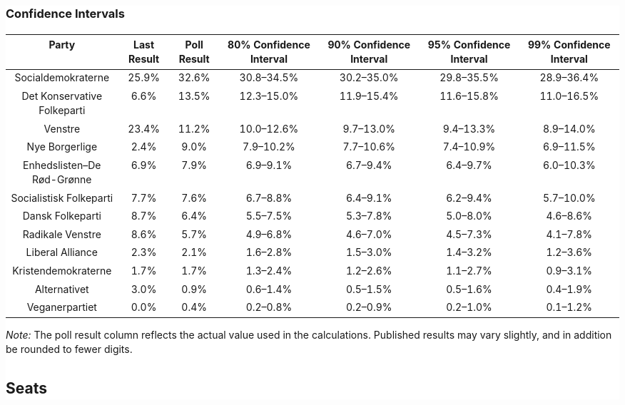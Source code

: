 ### Confidence Intervals

| Party | Last Result | Poll Result | 80% Confidence Interval | 90% Confidence Interval | 95% Confidence Interval | 99% Confidence Interval |
|:-----:|:-----------:|:-----------:|:-----------------------:|:-----------------------:|:-----------------------:|:-----------------------:|
| Socialdemokraterne | 25.9% | 32.6% | 30.8–34.5% |30.2–35.0% |29.8–35.5% |28.9–36.4% |
| Det Konservative Folkeparti | 6.6% | 13.5% | 12.3–15.0% |11.9–15.4% |11.6–15.8% |11.0–16.5% |
| Venstre | 23.4% | 11.2% | 10.0–12.6% |9.7–13.0% |9.4–13.3% |8.9–14.0% |
| Nye Borgerlige | 2.4% | 9.0% | 7.9–10.2% |7.7–10.6% |7.4–10.9% |6.9–11.5% |
| Enhedslisten–De Rød-Grønne | 6.9% | 7.9% | 6.9–9.1% |6.7–9.4% |6.4–9.7% |6.0–10.3% |
| Socialistisk Folkeparti | 7.7% | 7.6% | 6.7–8.8% |6.4–9.1% |6.2–9.4% |5.7–10.0% |
| Dansk Folkeparti | 8.7% | 6.4% | 5.5–7.5% |5.3–7.8% |5.0–8.0% |4.6–8.6% |
| Radikale Venstre | 8.6% | 5.7% | 4.9–6.8% |4.6–7.0% |4.5–7.3% |4.1–7.8% |
| Liberal Alliance | 2.3% | 2.1% | 1.6–2.8% |1.5–3.0% |1.4–3.2% |1.2–3.6% |
| Kristendemokraterne | 1.7% | 1.7% | 1.3–2.4% |1.2–2.6% |1.1–2.7% |0.9–3.1% |
| Alternativet | 3.0% | 0.9% | 0.6–1.4% |0.5–1.5% |0.5–1.6% |0.4–1.9% |
| Veganerpartiet | 0.0% | 0.4% | 0.2–0.8% |0.2–0.9% |0.2–1.0% |0.1–1.2% |

*Note:* The poll result column reflects the actual value used in the calculations. Published results may vary slightly, and in addition be rounded to fewer digits.

## Seats
